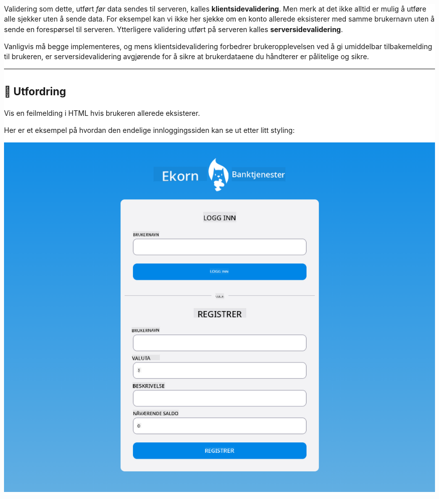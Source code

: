 Validering som dette, utført *før* data sendes til serveren, kalles **klientsidevalidering**. Men merk at det ikke alltid er mulig å utføre alle sjekker uten å sende data. For eksempel kan vi ikke her sjekke om en konto allerede eksisterer med samme brukernavn uten å sende en forespørsel til serveren. Ytterligere validering utført på serveren kalles **serversidevalidering**.

Vanligvis må begge implementeres, og mens klientsidevalidering forbedrer brukeropplevelsen ved å gi umiddelbar tilbakemelding til brukeren, er serversidevalidering avgjørende for å sikre at brukerdataene du håndterer er pålitelige og sikre.

---

## 🚀 Utfordring

Vis en feilmelding i HTML hvis brukeren allerede eksisterer.

Her er et eksempel på hvordan den endelige innloggingssiden kan se ut etter litt styling:

![Skjermbilde av innloggingssiden etter å ha lagt til CSS-stiler](../../../../translated_images/result.96ef01f607bf856aa9789078633e94a4f7664d912f235efce2657299becca483.no.png)
